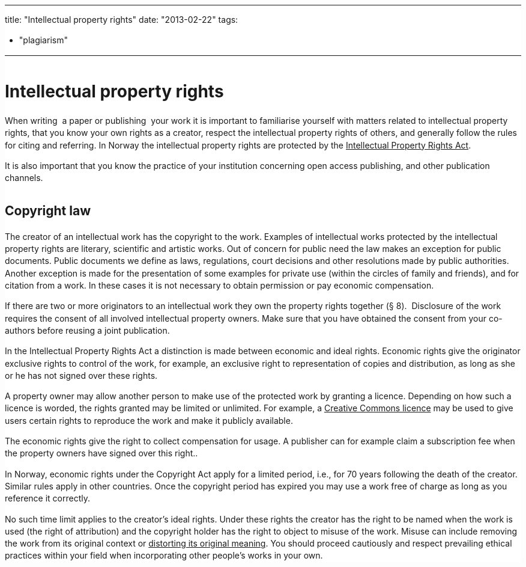 ---
title: "Intellectual property rights"
date: "2013-02-22"
tags: 
  - "plagiarism"
  
 ---

# Intellectual property rights

When writing  a paper or publishing  your work it is important to familiarise yourself with matters related to intellectual property rights, that you know your own rights as a creator, respect the intellectual property rights of others, and generally follow the rules for citing and referring. In Norway the intellectual property rights are protected by the [Intellectual Property Rights Act](https://lovdata.no/dokument/NL/lov/2018-06-15-40 "In Norwegian").

It is also important that you know the practice of your institution concerning open access publishing, and other publication channels.

## Copyright law

The creator of an intellectual work has the copyright to the work. Examples of intellectual works protected by the intellectual property rights are literary, scientific and artistic works. Out of concern for public need the law makes an exception for public documents. Public documents we define as laws, regulations, court decisions and other resolutions made by public authorities. Another exception is made for the presentation of some examples for private use (within the circles of family and friends), and for citation from a work. In these cases it is not necessary to obtain permission or pay economic compensation.

If there are two or more originators to an intellectual work they own the property rights together (§ 8).  Disclosure of the work requires the consent of all involved intellectual property owners. Make sure that you have obtained the consent from your co-authors before reusing a joint publication.

In the Intellectual Property Rights Act a distinction is made between economic and ideal rights. Economic rights give the originator exclusive rights to control of the work, for example, an exclusive right to representation of copies and distribution, as long as she or he has not signed over these rights.

A property owner may allow another person to make use of the protected work by granting a licence. Depending on how such a licence is worded, the rights granted may be limited or unlimited. For example, a [Creative Commons licence](https://creativecommons.org/) may be used to give users certain rights to reproduce the work and make it publicly available.

The economic rights give the right to collect compensation for usage. A publisher can for example claim a subscription fee when the property owners have signed over this right..

In Norway, economic rights under the Copyright Act apply for a limited period, i.e., for 70 years following the death of the creator. Similar rules apply in other countries. Once the copyright period has expired you may use a work free of charge as long as you reference it correctly.

No such time limit applies to the creator’s ideal rights. Under these rights the creator has the right to be named when the work is used (the right of attribution) and the copyright holder has the right to object to misuse of the work. Misuse can include removing the work from its original context or [distorting its original meaning](/en/sources-and-referencing/how-to-cite/#meaning "Boolean operators"). You should proceed cautiously and respect prevailing ethical practices within your field when incorporating other people’s works in your own.

